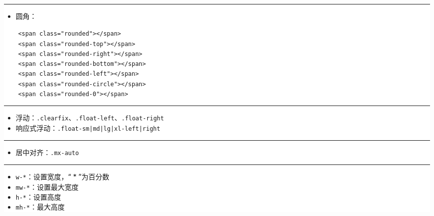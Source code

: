 ***

- 圆角：
```
	<span class="rounded"></span>
	<span class="rounded-top"></span>
	<span class="rounded-right"></span>
	<span class="rounded-bottom"></span>
	<span class="rounded-left"></span>
	<span class="rounded-circle"></span>
	<span class="rounded-0"></span>
```

***

- 浮动：`.clearfix`、`.float-left`、`.float-right`
- 响应式浮动：`.float-sm|md|lg|xl-left|right`

***

- 居中对齐：`.mx-auto`

***

- `w-*`：设置宽度，“ * ”为百分数
- `mw-*`：设置最大宽度
- `h-*`：设置高度
- `mh-*`：最大高度
